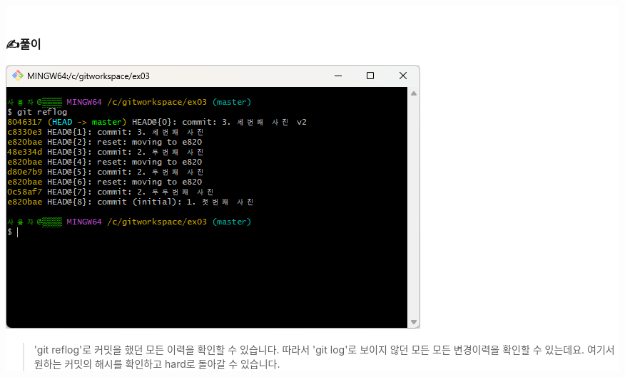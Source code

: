<br>

### ✍️풀이

![image-20240721171239363](https://raw.githubusercontent.com/kjh5848/typora-image/main/image/image-20240721171239363.png)

> 'git reflog'로 커밋을 했던 모든 이력을 확인할 수 있습니다. 따라서 'git log'로 보이지 않던 모든 모든 변경이력을 확인할 수 있는데요. 여기서 원하는 커밋의 해시를 확인하고 hard로 돌아갈 수 있습니다.
